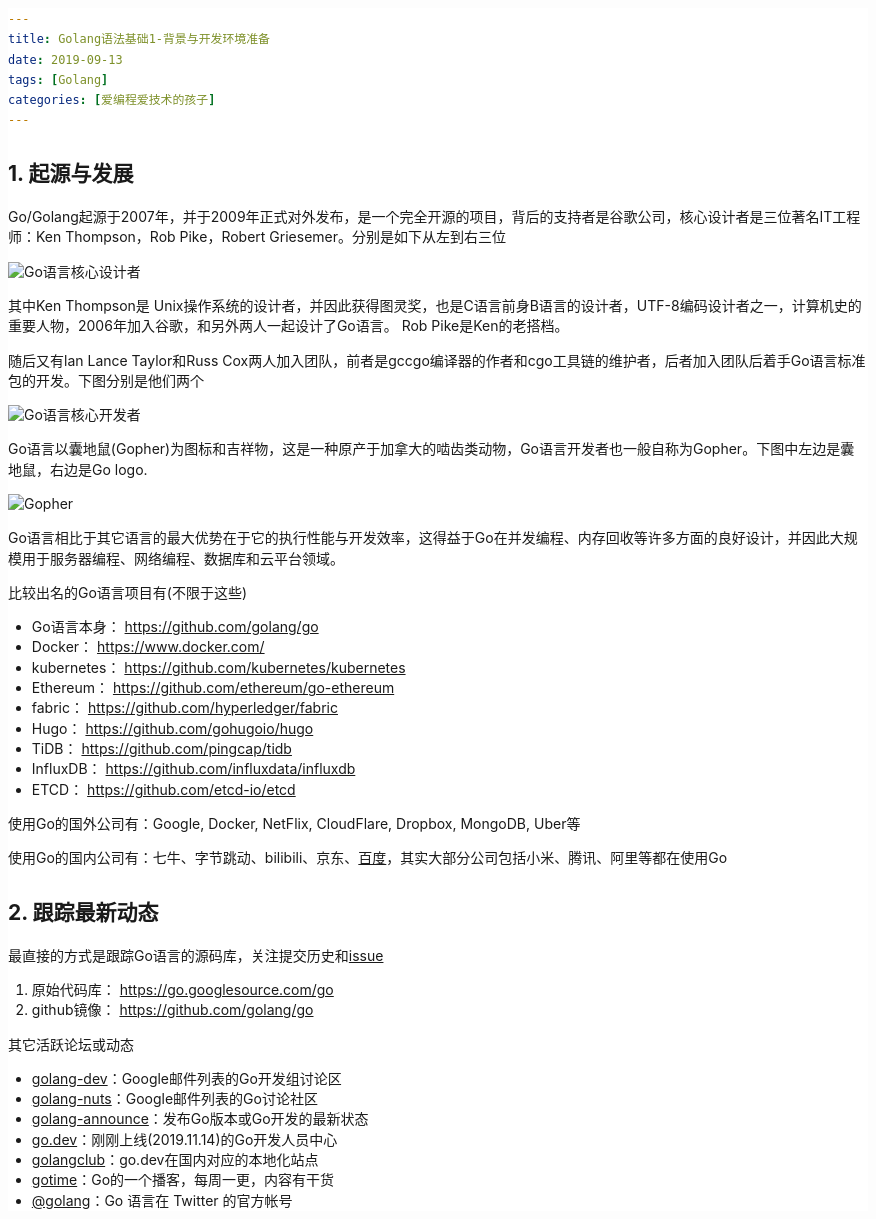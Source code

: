 ```yaml
---
title: Golang语法基础1-背景与开发环境准备
date: 2019-09-13
tags: [Golang]
categories: [爱编程爱技术的孩子]
---
```


## 1. 起源与发展

Go/Golang起源于2007年，并于2009年正式对外发布，是一个完全开源的项目，背后的支持者是谷歌公司，核心设计者是三位著名IT工程师：Ken Thompson，Rob Pike，Robert Griesemer。分别是如下从左到右三位

![Go语言核心设计者](https://s2.ax1x.com/2020/02/19/3AxHPJ.jpg)

其中Ken Thompson是 Unix操作系统的设计者，并因此获得图灵奖，也是C语言前身B语言的设计者，UTF-8编码设计者之一，计算机史的重要人物，2006年加入谷歌，和另外两人一起设计了Go语言。 Rob Pike是Ken的老搭档。

随后又有lan Lance Taylor和Russ Cox两人加入团队，前者是gccgo编译器的作者和cgo工具链的维护者，后者加入团队后着手Go语言标准包的开发。下图分别是他们两个

![Go语言核心开发者](https://s2.ax1x.com/2020/02/19/3AxT54.jpg)

Go语言以囊地鼠(Gopher)为图标和吉祥物，这是一种原产于加拿大的啮齿类动物，Go语言开发者也一般自称为Gopher。下图中左边是囊地鼠，右边是Go logo.

![Gopher](https://s2.ax1x.com/2020/02/19/3AxXKx.jpg)

Go语言相比于其它语言的最大优势在于它的执行性能与开发效率，这得益于Go在并发编程、内存回收等许多方面的良好设计，并因此大规模用于服务器编程、网络编程、数据库和云平台领域。

比较出名的Go语言项目有(不限于这些)

- Go语言本身： https://github.com/golang/go 
- Docker： https://www.docker.com/ 
- kubernetes： https://github.com/kubernetes/kubernetes 
- Ethereum： https://github.com/ethereum/go-ethereum 
- fabric： https://github.com/hyperledger/fabric 
- Hugo： https://github.com/gohugoio/hugo 
- TiDB： https://github.com/pingcap/tidb 
- InfluxDB： https://github.com/influxdata/influxdb 
- ETCD： https://github.com/etcd-io/etcd 

使用Go的国外公司有：Google, Docker, NetFlix, CloudFlare, Dropbox, MongoDB, Uber等

使用Go的国内公司有：七牛、字节跳动、bilibili、京东、[百度]( https://github.com/baidu/bfe )，其实大部分公司包括小米、腾讯、阿里等都在使用Go

## 2. 跟踪最新动态

最直接的方式是跟踪Go语言的源码库，关注提交历史和[issue]( https://github.com/golang/go/issues )

1. 原始代码库： https://go.googlesource.com/go
2. github镜像： https://github.com/golang/go

其它活跃论坛或动态

- [golang-dev](https://groups.google.com/forum/#!forum/golang-dev)：Google邮件列表的Go开发组讨论区
- [golang-nuts](https://groups.google.com/forum/#!forum/golang-nuts)：Google邮件列表的Go讨论社区
- [golang-announce](https://groups.google.com/forum/#!forum/golang-announce)：发布Go版本或Go开发的最新状态
- [go.dev](https://go.dev/)：刚刚上线(2019.11.14)的Go开发人员中心
- [golangclub](https://golangclub.com/)：go.dev在国内对应的本地化站点
- [gotime](https://changelog.com/gotime)：Go的一个播客，每周一更，内容有干货
- [@golang](https://twitter.com/golang)：Go 语言在 Twitter 的官方帐号 
